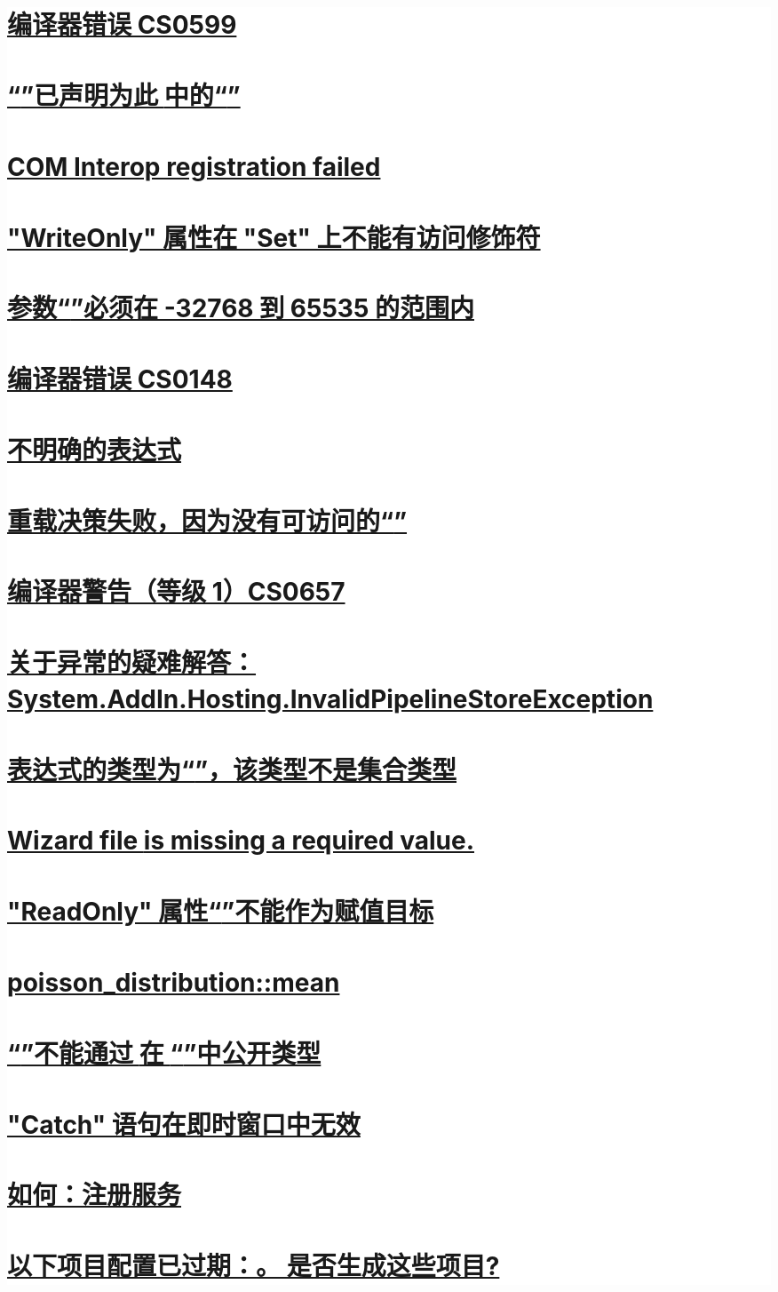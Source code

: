 # [编译器错误 CS0599](compiler-error-cs0599.md)
# [“<name>”已声明为此 <declarationspace> 中的“<declaration>”](name-is-already-declared-as-declaration-in-this-declarationspace.md)
# [COM Interop registration failed](com-interop-registration-failed.md)
# ["WriteOnly" 属性在 "Set" 上不能有访问修饰符](writeonly-properties-cannot-have-an-access-modifier-on-set.md)
# [参数“<argumentname>”必须在 -32768 到 65535 的范围内](argument-argumentname-must-be-in-the-range-of-32768-to-65535.md)
# [编译器错误 CS0148](compiler-error-cs0148.md)
# [不明确的表达式](ambiguous-expressions.md)
# [重载决策失败，因为没有可访问的“<method>”](overload-resolution-failed-because-no-method-is-accessible.md)
# [编译器警告（等级 1）CS0657](compiler-warning-level-1-cs0657.md)
# [关于异常的疑难解答：System.AddIn.Hosting.InvalidPipelineStoreException](troubleshooting-exceptions-system-addin-hosting-invalidpipelinestoreexception.md)
# [表达式的类型为“<typename>”，该类型不是集合类型](expression-is-of-type-typename-which-is-not-a-collection-type.md)
# [Wizard file <name> is missing a required value.](wizard-file-name-is-missing-a-required-value.md)
# ["ReadOnly" 属性“<propertyname>”不能作为赋值目标](readonly-property-propertyname-cannot-be-the-target-of-an-assignment.md)
# [poisson_distribution::mean](poisson-distribution-mean.md)
# [“<name>”不能通过 <name> 在 <specifier> <type2>“<typename>”中公开类型 <type1>](name-cannot-expose-type-type1-in-specifier-type2-typename-through-name.md)
# ["Catch" 语句在即时窗口中无效](catch-statements-are-not-valid-in-the-immediate-window.md)
# [如何：注册服务](how-to-register-a-service.md)
# [以下项目配置已过期：<configuration>。 是否生成这些项目?](these-project-configuration-s-are-out-of-date-configuration-would-you-like-to-build-them-q.md)